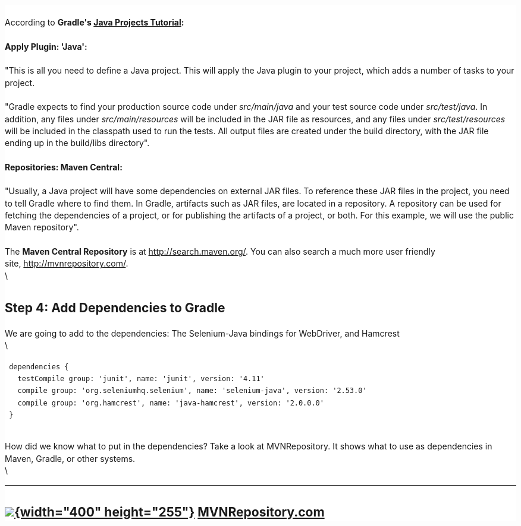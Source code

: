 \
According to **Gradle\'s [Java Projects
Tutorial](https://docs.gradle.org/current/userguide/tutorial_java_projects.html):**\
\
**Apply Plugin: \'Java\':**\
\
\"This is all you need to define a Java project. This will apply the
Java plugin to your project, which adds a number of tasks to your
project.\
\
\"Gradle expects to find your production source code under
*src/main/java* and your test source code under *src/test/java*. In
addition, any files under *src/main/resources* will be included in the
JAR file as resources, and any files under *src/test/resources* will be
included in the classpath used to run the tests. All output files are
created under the build directory, with the JAR file ending up in the
build/libs directory\".\
**\
Repositories: Maven Central:**\
\
\"Usually, a Java project will have some dependencies on external JAR
files. To reference these JAR files in the project, you need to tell
Gradle where to find them. In Gradle, artifacts such as JAR files, are
located in a repository. A repository can be used for fetching the
dependencies of a project, or for publishing the artifacts of a project,
or both. For this example, we will use the public Maven repository\".\
\
The **Maven Central Repository** is at <http://search.maven.org/>. You
can also search a much more user friendly
site, <http://mvnrepository.com/>.\
\

Step 4: Add Dependencies to Gradle
----------------------------------

We are going to add to the dependencies: The Selenium-Java bindings for
WebDriver, and Hamcrest\
\

``` {style="background: #f0f0f0; border: 1px dashed #cccccc; color: black; font-family: "arial"; font-size: 12px; height: auto; line-height: 20px; overflow: auto; padding: 0px; text-align: left; width: 99%;"}
 dependencies {  
   testCompile group: 'junit', name: 'junit', version: '4.11'  
   compile group: 'org.seleniumhq.selenium', name: 'selenium-java', version: '2.53.0'  
   compile group: 'org.hamcrest', name: 'java-hamcrest', version: '2.0.0.0'  
 }  
```

\
How did we know what to put in the dependencies? Take a look at
MVNRepository. It shows what to use as dependencies in Maven, Gradle, or
other systems.\
\

  ------------------------------------------------------------------------------------------------------------------------------------------------------------------------------------------------------------------------------------------------------------------------------------
   [![](https://4.bp.blogspot.com/-Xfy3zQwu8X8/V0x9omHNK_I/AAAAAAAALEM/Mt5cFJEtiacHmclz7Eg6vpiWEK6mhJmhACKgB/s400/6_mvnrepo.png){width="400" height="255"}](https://4.bp.blogspot.com/-Xfy3zQwu8X8/V0x9omHNK_I/AAAAAAAALEM/Mt5cFJEtiacHmclz7Eg6vpiWEK6mhJmhACKgB/s1600/6_mvnrepo.png)
                                                                                                                     [MVNRepository.com](http://mvnrepository.com/)
  ------------------------------------------------------------------------------------------------------------------------------------------------------------------------------------------------------------------------------------------------------------------------------------
